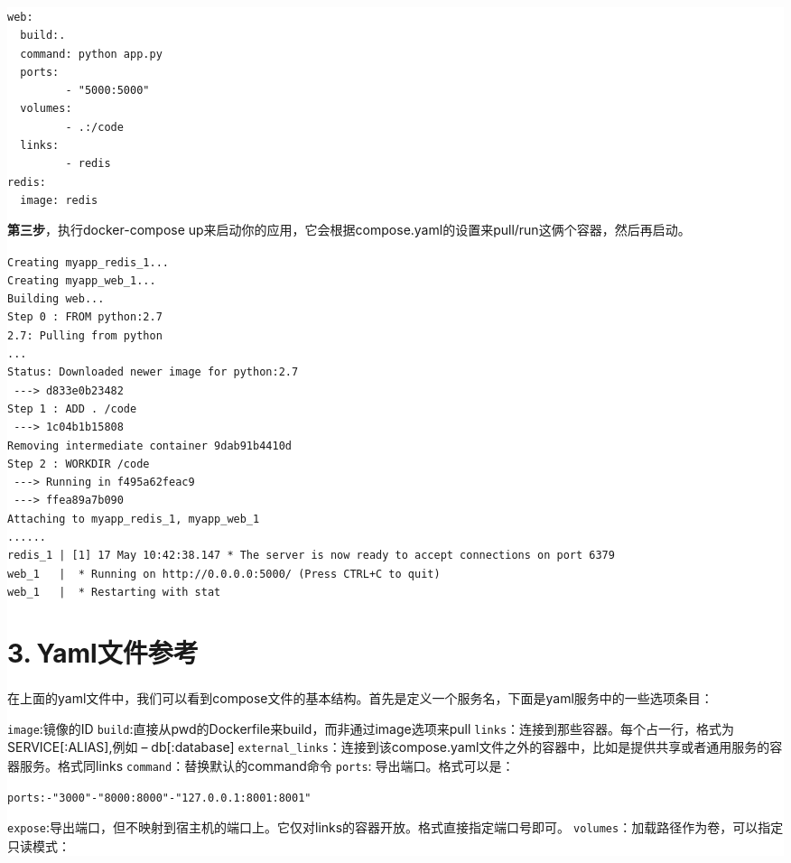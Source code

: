```
web:
  build:.
  command: python app.py
  ports:
         - "5000:5000"
  volumes:
         - .:/code
  links:
         - redis
redis:
  image: redis
```

**第三步**，执行docker-compose up来启动你的应用，它会根据compose.yaml的设置来pull/run这俩个容器，然后再启动。

```
Creating myapp_redis_1...
Creating myapp_web_1...
Building web...
Step 0 : FROM python:2.7
2.7: Pulling from python
...
Status: Downloaded newer image for python:2.7
 ---> d833e0b23482
Step 1 : ADD . /code
 ---> 1c04b1b15808
Removing intermediate container 9dab91b4410d
Step 2 : WORKDIR /code
 ---> Running in f495a62feac9
 ---> ffea89a7b090
Attaching to myapp_redis_1, myapp_web_1
......
redis_1 | [1] 17 May 10:42:38.147 * The server is now ready to accept connections on port 6379
web_1   |  * Running on http://0.0.0.0:5000/ (Press CTRL+C to quit)
web_1   |  * Restarting with stat
```

# 3. Yaml文件参考

在上面的yaml文件中，我们可以看到compose文件的基本结构。首先是定义一个服务名，下面是yaml服务中的一些选项条目：

`image`:镜像的ID
`build`:直接从pwd的Dockerfile来build，而非通过image选项来pull
`links`：连接到那些容器。每个占一行，格式为SERVICE[:ALIAS],例如 – db[:database]
`external_links`：连接到该compose.yaml文件之外的容器中，比如是提供共享或者通用服务的容器服务。格式同links
`command`：替换默认的command命令
`ports`: 导出端口。格式可以是：

```
ports:-"3000"-"8000:8000"-"127.0.0.1:8001:8001"
```

`expose`:导出端口，但不映射到宿主机的端口上。它仅对links的容器开放。格式直接指定端口号即可。
`volumes`：加载路径作为卷，可以指定只读模式：
